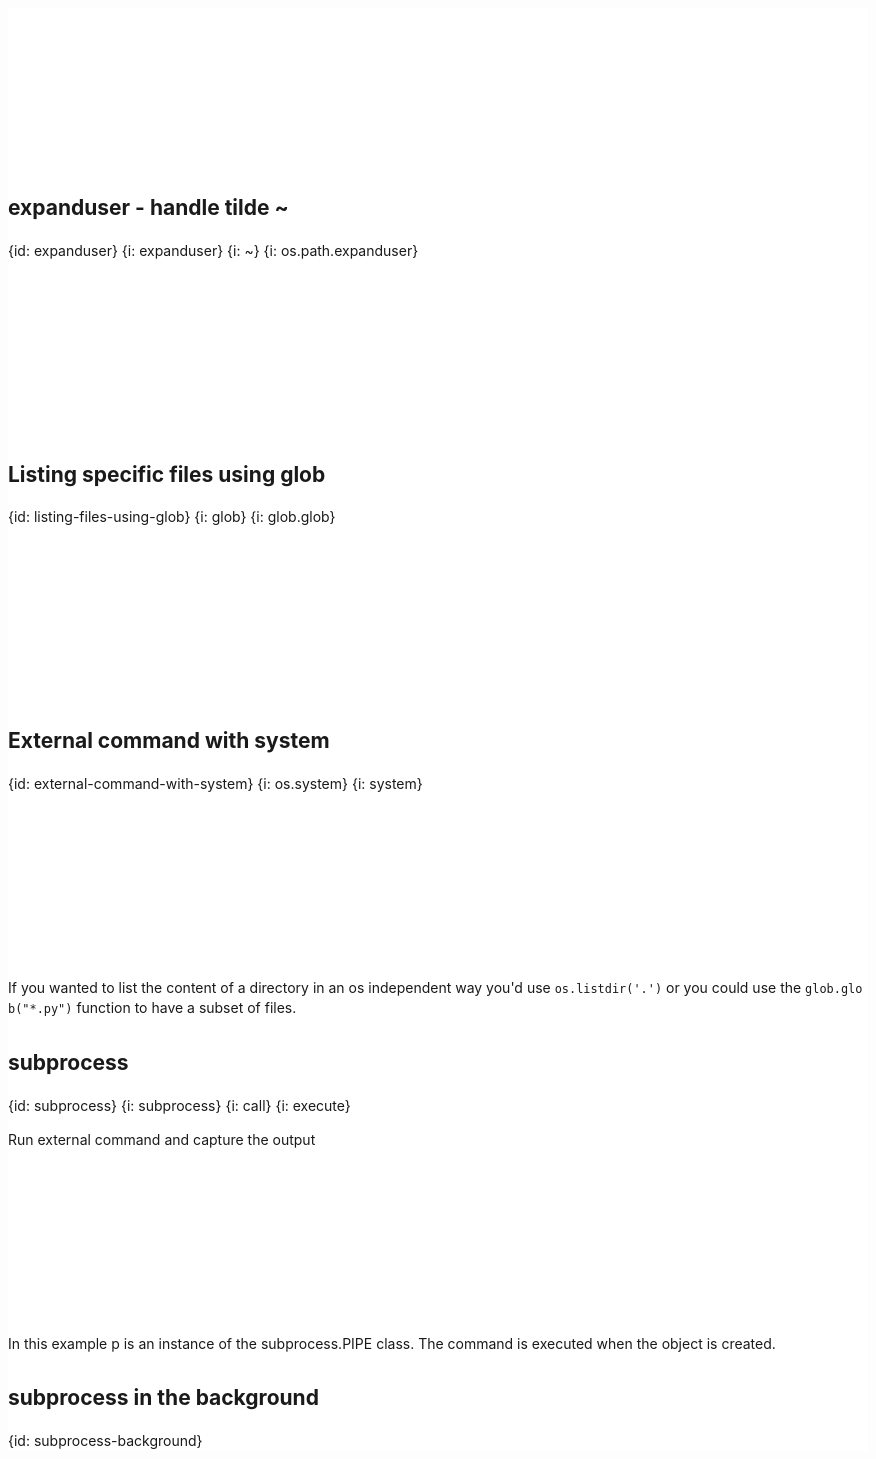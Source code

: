 
![](examples/os/dir.py)


## expanduser - handle tilde ~
{id: expanduser}
{i: expanduser}
{i: ~}
{i: os.path.expanduser}

![](examples/os/expanduser.py)

## Listing specific files using glob
{id: listing-files-using-glob}
{i: glob}
{i: glob.glob}

![](examples/os/ls.py)


## External command with system
{id: external-command-with-system}
{i: os.system}
{i: system}

![](examples/os/os_system.py)

If you wanted to list the content of a directory in an os independent way you'd use `os.listdir('.')`
or you could use the `glob.glob("*.py")` function to have a subset of files.


## subprocess
{id: subprocess}
{i: subprocess}
{i: call}
{i: execute}

Run external command and capture the output

![](examples/process/slow.py)
![](examples/process/run_command.py)

In this example p is an instance of the subprocess.PIPE class. The command is executed when the object is created.


## subprocess in the background
{id: subprocess-background}
